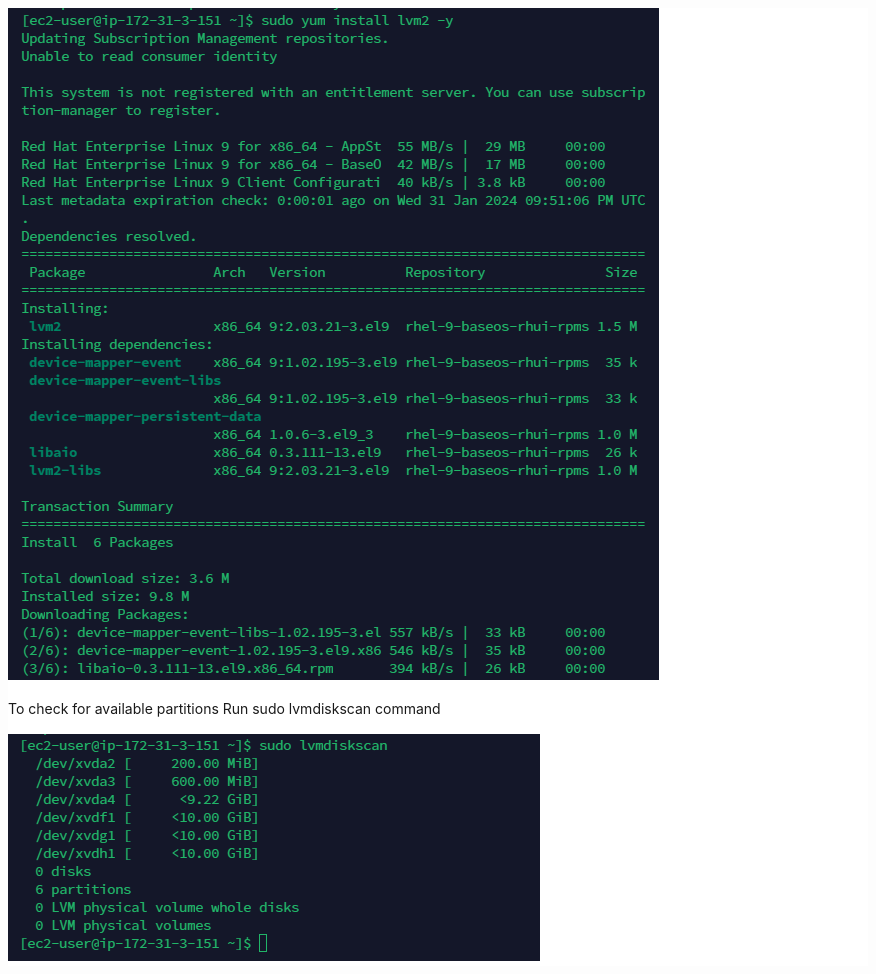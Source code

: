 ![vm2](./img/4.png)

To check for available partitions Run sudo lvmdiskscan command

![](./img/5.png)
